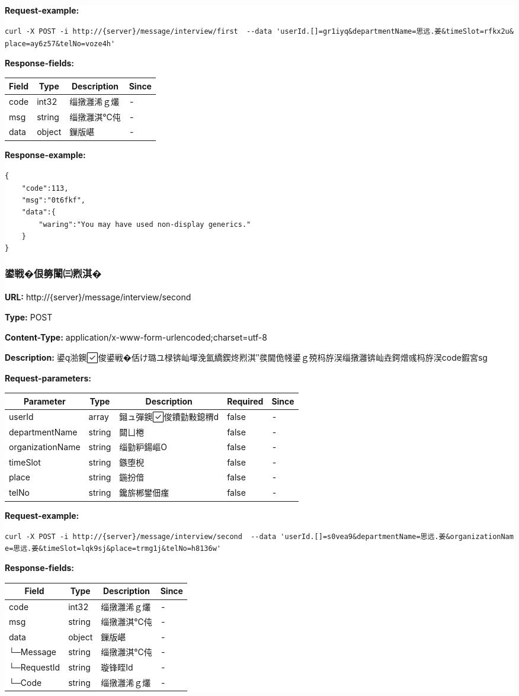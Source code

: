 **Request-example:**
```
curl -X POST -i http://{server}/message/interview/first  --data 'userId.[]=gr1iyq&departmentName=思远.姜&timeSlot=rfkx2u&place=ay6z57&telNo=voze4h'
```
**Response-fields:**

Field | Type|Description|Since
---|---|---|---
code|int32|缁撴灉浠ｇ爜|-
msg|string|缁撴灉淇℃伅|-
data|object|鏁版嵁|-

**Response-example:**
```
{
	"code":113,
	"msg":"0t6fkf",
	"data":{
		"waring":"You may have used non-display generics."
	}
}
```

### 鍙戦�佷簩闈㈢煭淇�
**URL:** http://{server}/message/interview/second

**Type:** POST


**Content-Type:** application/x-www-form-urlencoded;charset=utf-8

**Description:** 鍙湁鐭俊鍙戦�佸け璐ユ椂锛屾墠浼氳繑鍥炵煭淇″彂閫佹帴鍙ｇ殑杩斿洖缁撴灉锛屾垚鍔熷彧杩斿洖code鍜宮sg

**Request-parameters:**

Parameter | Type|Description|Required|Since
---|---|---|---|---
userId|array|鎺ュ彈鐭俊鐨勭敤鎴稩d|false|-
departmentName|string|閮ㄩ棬|false|-
organizationName|string|缁勭粐鍚嶇О|false|-
timeSlot|string|鏃堕棿|false|-
place|string|鍦扮偣|false|-
telNo|string|鑱旂郴鐢佃瘽|false|-

**Request-example:**
```
curl -X POST -i http://{server}/message/interview/second  --data 'userId.[]=s0vea9&departmentName=思远.姜&organizationName=思远.姜&timeSlot=lqk9sj&place=trmg1j&telNo=h8136w'
```
**Response-fields:**

Field | Type|Description|Since
---|---|---|---
code|int32|缁撴灉浠ｇ爜|-
msg|string|缁撴灉淇℃伅|-
data|object|鏁版嵁|-
└─Message|string|缁撴灉淇℃伅|-
└─RequestId|string|璇锋眰Id|-
└─Code|string|缁撴灉浠ｇ爜|-
